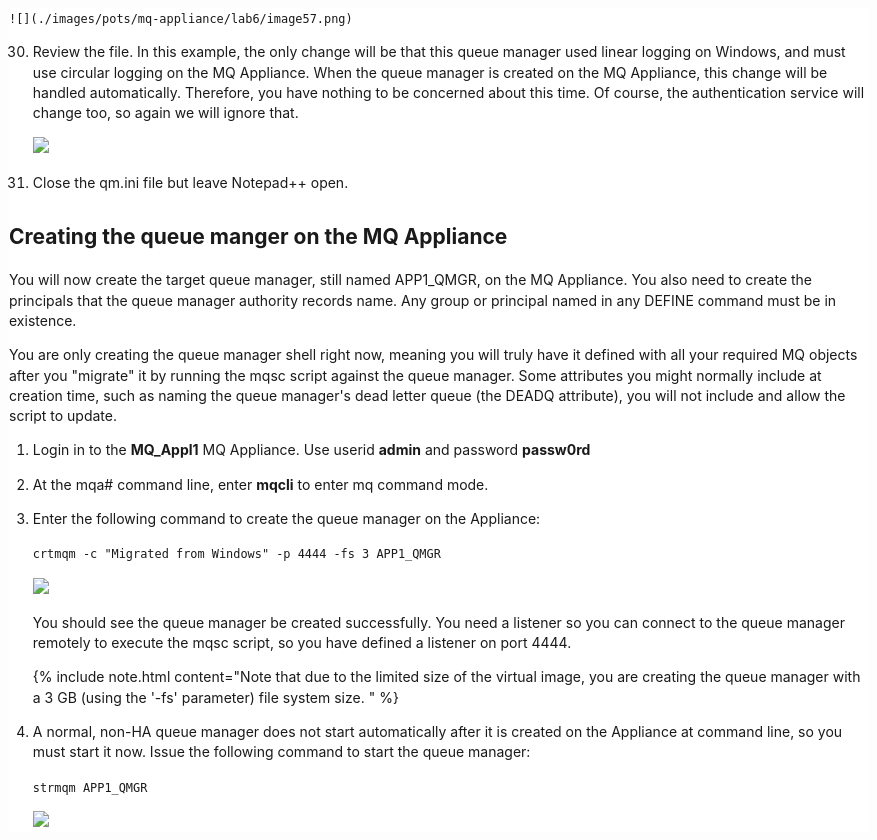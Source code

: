    ![](./images/pots/mq-appliance/lab6/image57.png)
    
30. Review the file. In this example, the only change will be that this
    queue manager used linear logging on Windows, and must use circular
    logging on the MQ Appliance. When the queue manager is created on
    the MQ Appliance, this change will be handled automatically.
    Therefore, you have nothing to be concerned about this time. Of
    course, the authentication service will change too, so again we will
    ignore that.

    ![](./images/pots/mq-appliance/lab6/image58.png)
    
31. Close the qm.ini file but leave Notepad++ open.

## Creating the queue manger on the MQ Appliance

You will now create the target queue manager, still named APP1_QMGR, on
the MQ Appliance. You also need to create the principals that the queue
manager authority records name. Any group or principal named in any
DEFINE command must be in existence.

You are only creating the queue manager shell right now, meaning you
will truly have it defined with all your required MQ objects after you
"migrate" it by running the mqsc script against the queue manager. Some
attributes you might normally include at creation time, such as naming
the queue manager's dead letter queue (the DEADQ attribute), you will
not include and allow the script to update.

1. Login in to the **MQ_Appl1** MQ Appliance. Use userid **admin** and
    password **passw0rd**

2. At the mqa# command line, enter **mqcli** to enter mq command mode.

3. Enter the following command to create the queue manager on the
    Appliance:

    `crtmqm -c "Migrated from Windows" -p 4444 -fs 3 APP1_QMGR`

    ![](./images/pots/mq-appliance/lab6/image59.png)
    
	You should see the queue manager be created successfully. You need a
    listener so you can connect to the queue manager remotely to execute
    the mqsc script, so you have defined a listener on port 4444.

	{% include note.html content="Note that due to the  limited size of the virtual image, you are creating the queue manager with a 3 GB (using the '-fs' parameter) file system size. " %}
  
4. A normal, non-HA queue manager does not start automatically after it
    is created on the Appliance at command line, so you must start it
    now. Issue the following command to start the queue manager:

    `strmqm APP1_QMGR`

   ![](./images/pots/mq-appliance/lab6/image60.png) 
   